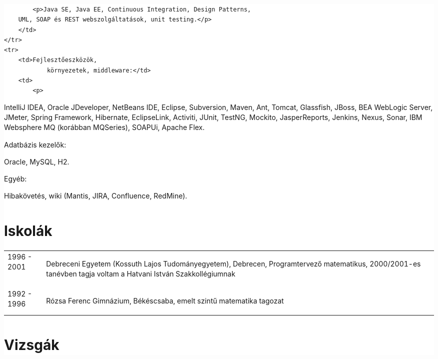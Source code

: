 			<p>Java SE, Java EE, Continuous Integration, Design Patterns, 
		UML, SOAP és REST webszolgáltatások, unit testing.</p>
		</td>
	</tr>
	<tr>
		<td>Fejlesztőeszközök,
                környezetek, middleware:</td>
		<td>
			<p>
IntelliJ IDEA, Oracle JDeveloper, NetBeans IDE, Eclipse, Subversion, Maven, Ant, Tomcat, Glassfish, JBoss, BEA WebLogic Server, JMeter, Spring Framework, Hibernate, EclipseLink, Activiti, JUnit, TestNG, Mockito, JasperReports, Jenkins, Nexus, Sonar, 
IBM Websphere MQ (korábban MQSeries), SOAPUi, Apache Flex.</p>
		</td>
	</tr>
	<tr>
		<td>Adatbázis kezelők:</td>
		<td>
			<p>
                        Oracle, MySQL, H2.</p>
		</td>
	</tr>
	<tr>
		<td>Egyéb:</td>
		<td>
			<p>Hibakövetés, wiki (Mantis, JIRA, Confluence, RedMine).</p>
		</td>
	</tr>
</table>

# Iskolák

<table>
	<tr>
		<td class="nowrap">1996 - 2001</td>
		<td>
			<p>Debreceni Egyetem (Kossuth Lajos Tudományegyetem), Debrecen, 
                        Programtervező matematikus, 2000/2001-es tanévben tagja voltam a
                        Hatvani István Szakkollégiumnak</p>
		</td>
	</tr>
	<tr>
		<td>1992 - 1996</td>
		<td>
			<p>Rózsa Ferenc Gimnázium, Békéscsaba, emelt szintű matematika tagozat</p>
		</td>
	</tr>
</table>

# Vizsgák
